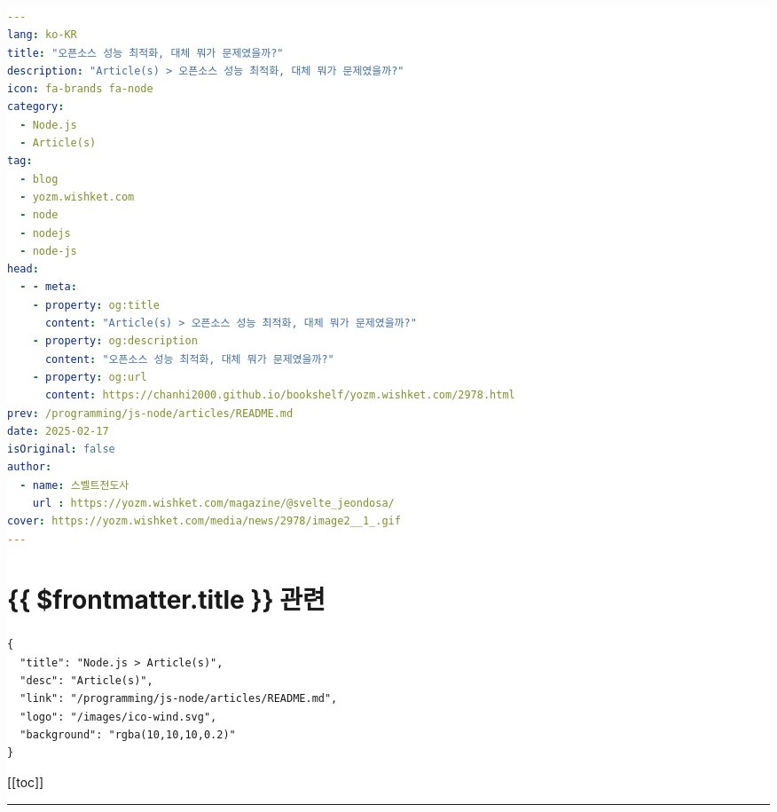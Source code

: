 ```yaml
---
lang: ko-KR
title: "오픈소스 성능 최적화, 대체 뭐가 문제였을까?"
description: "Article(s) > 오픈소스 성능 최적화, 대체 뭐가 문제였을까?"
icon: fa-brands fa-node
category:
  - Node.js
  - Article(s)
tag:
  - blog
  - yozm.wishket.com
  - node
  - nodejs
  - node-js
head:
  - - meta:
    - property: og:title
      content: "Article(s) > 오픈소스 성능 최적화, 대체 뭐가 문제였을까?"
    - property: og:description
      content: "오픈소스 성능 최적화, 대체 뭐가 문제였을까?"
    - property: og:url
      content: https://chanhi2000.github.io/bookshelf/yozm.wishket.com/2978.html
prev: /programming/js-node/articles/README.md
date: 2025-02-17
isOriginal: false
author:
  - name: 스벨트전도사
    url : https://yozm.wishket.com/magazine/@svelte_jeondosa/
cover: https://yozm.wishket.com/media/news/2978/image2__1_.gif
---
```


# {{ $frontmatter.title }} 관련

```component VPCard
{
  "title": "Node.js > Article(s)",
  "desc": "Article(s)",
  "link": "/programming/js-node/articles/README.md",
  "logo": "/images/ico-wind.svg",
  "background": "rgba(10,10,10,0.2)"
}
```

[[toc]]

---

<SiteInfo
  name="오픈소스 성능 최적화, 대체 뭐가 문제였을까?"
  desc="프론트엔드를 개발하면서 화면이 갑자기 버벅대거나, 심각한 성능 저하를 겪어 본 적 있으신가요? 특히 애플리케이션 규모가 커질수록 이런 문제를 마주치기 쉬운데, 정작 어디서부터 손을 대야 할지 막막할 때가 많습니다. 이번 글에선 제가 겪은 성능 최적화 여정을 공유하고자 합니다. 규모가 커지는 프론트엔드 애플리케이션에서 성능 문제로 고민하거나, 최적화 과정에 관심이 있는 분들께 조금이나마 도움이 되면 좋겠습니다. 쉽게 접하기 어려운 저수준 최적화 이야기부터, 실제 적용 과정에서 얻은 인사이트까지 살펴보겠습니다."
  url="https://yozm.wishket.com/magazine/detail/2978/"
  logo="https://yozm.wishket.com/favicon.ico"
  preview="https://yozm.wishket.com/media/news/2978/image2__1_.gif"/>
